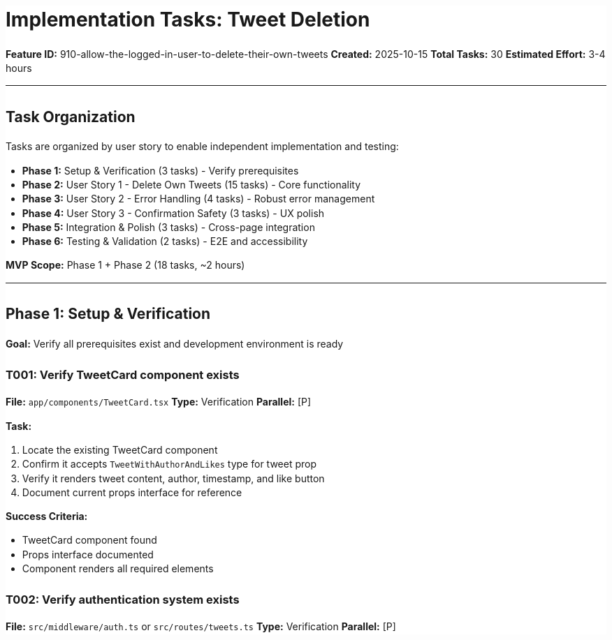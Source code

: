 # Implementation Tasks: Tweet Deletion






**Feature ID:** 910-allow-the-logged-in-user-to-delete-their-own-tweets
**Created:** 2025-10-15
**Total Tasks:** 30
**Estimated Effort:** 3-4 hours

---

## Task Organization

Tasks are organized by user story to enable independent implementation and testing:

- **Phase 1:** Setup & Verification (3 tasks) - Verify prerequisites
- **Phase 2:** User Story 1 - Delete Own Tweets (15 tasks) - Core functionality
- **Phase 3:** User Story 2 - Error Handling (4 tasks) - Robust error management
- **Phase 4:** User Story 3 - Confirmation Safety (3 tasks) - UX polish
- **Phase 5:** Integration & Polish (3 tasks) - Cross-page integration
- **Phase 6:** Testing & Validation (2 tasks) - E2E and accessibility

**MVP Scope:** Phase 1 + Phase 2 (18 tasks, ~2 hours)

---

## Phase 1: Setup & Verification

**Goal:** Verify all prerequisites exist and development environment is ready

### T001: Verify TweetCard component exists
**File:** `app/components/TweetCard.tsx`
**Type:** Verification
**Parallel:** [P]

**Task:**
1. Locate the existing TweetCard component
2. Confirm it accepts `TweetWithAuthorAndLikes` type for tweet prop
3. Verify it renders tweet content, author, timestamp, and like button
4. Document current props interface for reference

**Success Criteria:**
- TweetCard component found
- Props interface documented
- Component renders all required elements

### T002: Verify authentication system exists
**File:** `src/middleware/auth.ts` or `src/routes/tweets.ts`
**Type:** Verification
**Parallel:** [P]
